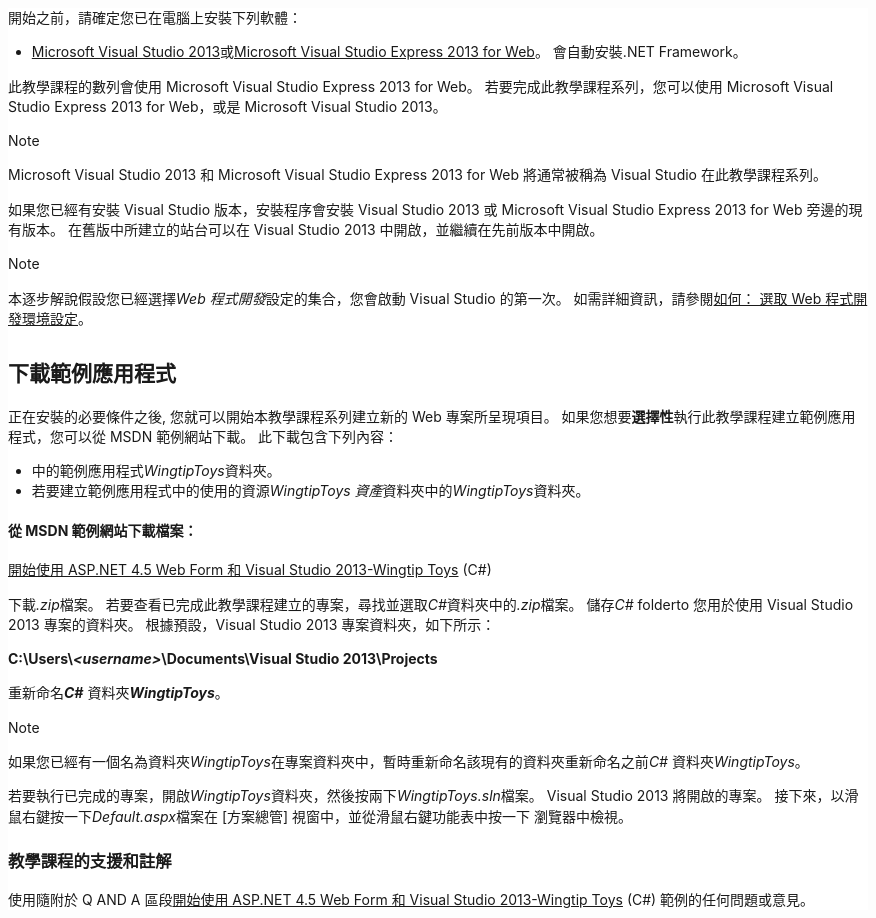 開始之前，請確定您已在電腦上安裝下列軟體：

- [Microsoft Visual Studio 2013](https://www.microsoft.com/visualstudio/11/downloads#vs)或[Microsoft Visual Studio Express 2013 for Web](https://www.microsoft.com/visualstudio/11/downloads#express-web)。 會自動安裝.NET Framework。

此教學課程的數列會使用 Microsoft Visual Studio Express 2013 for Web。 若要完成此教學課程系列，您可以使用 Microsoft Visual Studio Express 2013 for Web，或是 Microsoft Visual Studio 2013。

> [!NOTE] 
> 
> Microsoft Visual Studio 2013 和 Microsoft Visual Studio Express 2013 for Web 將通常被稱為 Visual Studio 在此教學課程系列。


如果您已經有安裝 Visual Studio 版本，安裝程序會安裝 Visual Studio 2013 或 Microsoft Visual Studio Express 2013 for Web 旁邊的現有版本。 在舊版中所建立的站台可以在 Visual Studio 2013 中開啟，並繼續在先前版本中開啟。

> [!NOTE] 
> 
> 本逐步解說假設您已經選擇*Web 程式開發*設定的集合，您會啟動 Visual Studio 的第一次。 如需詳細資訊，請參閱[如何： 選取 Web 程式開發環境設定](https://msdn.microsoft.com/library/ff521558.aspx)。


## <a name="download-the-sample-application"></a>下載範例應用程式

正在安裝的必要條件之後, 您就可以開始本教學課程系列建立新的 Web 專案所呈現項目。 如果您想要**選擇性**執行此教學課程建立範例應用程式，您可以從 MSDN 範例網站下載。 此下載包含下列內容：

- 中的範例應用程式*WingtipToys*資料夾。
- 若要建立範例應用程式中的使用的資源*WingtipToys 資產*資料夾中的*WingtipToys*資料夾。

#### <a name="download-the-file-from-msdn-samples-site"></a>從 MSDN 範例網站下載檔案：

[開始使用 ASP.NET 4.5 Web Form 和 Visual Studio 2013-Wingtip Toys](https://go.microsoft.com/fwlink/?LinkID=389434&clcid=0x409) (C#) 

下載<em>.zip</em>檔案。 若要查看已完成此教學課程建立的專案，尋找並選取<em>C#</em>資料夾中的<em>.zip</em>檔案。 儲存<em>C#</em> folderto 您用於使用 Visual Studio 2013 專案的資料夾。 根據預設，Visual Studio 2013 專案資料夾，如下所示：

<strong>C:\Users&#92;</strong><strong><em>&lt;username&gt;</em></strong><strong>\Documents\Visual Studio 2013\Projects</strong>

重新命名***C#*** 資料夾***WingtipToys***。

> [!NOTE]
> 如果您已經有一個名為資料夾*WingtipToys*在專案資料夾中，暫時重新命名該現有的資料夾重新命名之前*C#* 資料夾*WingtipToys*。


若要執行已完成的專案，開啟*WingtipToys*資料夾，然後按兩下*WingtipToys.sln*檔案。 Visual Studio 2013 將開啟的專案。 接下來，以滑鼠右鍵按一下*Default.aspx*檔案在 [方案總管] 視窗中，並從滑鼠右鍵功能表中按一下 瀏覽器中檢視。

### <a name="tutorial-support-and-comments"></a>教學課程的支援和註解

使用隨附於 Q AND A 區段[開始使用 ASP.NET 4.5 Web Form 和 Visual Studio 2013-Wingtip Toys](https://go.microsoft.com/fwlink/?LinkID=389434&clcid=0x409) (C#) 範例的任何問題或意見。
